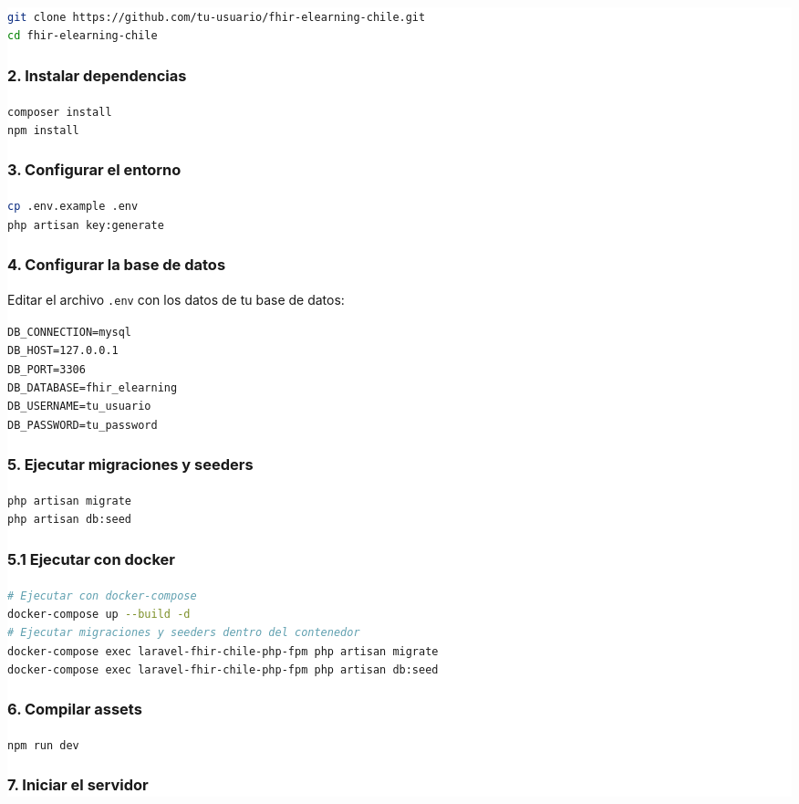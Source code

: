 ```bash
git clone https://github.com/tu-usuario/fhir-elearning-chile.git
cd fhir-elearning-chile
```

### 2. Instalar dependencias

```bash
composer install
npm install
```

### 3. Configurar el entorno

```bash
cp .env.example .env
php artisan key:generate
```

### 4. Configurar la base de datos

Editar el archivo `.env` con los datos de tu base de datos:

```env
DB_CONNECTION=mysql
DB_HOST=127.0.0.1
DB_PORT=3306
DB_DATABASE=fhir_elearning
DB_USERNAME=tu_usuario
DB_PASSWORD=tu_password
```

### 5. Ejecutar migraciones y seeders

```bash
php artisan migrate
php artisan db:seed
```

### 5.1 Ejecutar con docker

```bash
# Ejecutar con docker-compose
docker-compose up --build -d
# Ejecutar migraciones y seeders dentro del contenedor
docker-compose exec laravel-fhir-chile-php-fpm php artisan migrate
docker-compose exec laravel-fhir-chile-php-fpm php artisan db:seed
```

### 6. Compilar assets

```bash
npm run dev
```

### 7. Iniciar el servidor
